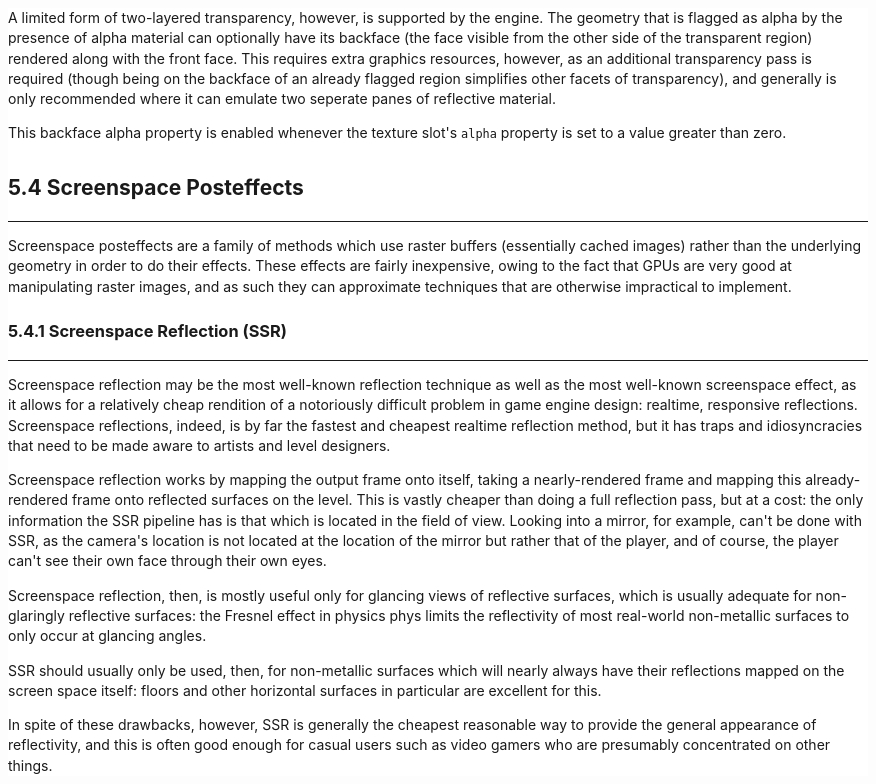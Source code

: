 A limited form of two-layered transparency, however, is supported by the engine.
The geometry that is flagged as alpha by the presence of alpha material can
optionally have its backface (the face visible from the other side of the
transparent region) rendered along with the front face. This requires extra
graphics resources, however, as an additional transparency pass is required
(though being on the backface of an already flagged region simplifies other
facets of transparency), and generally is only recommended where it can emulate
two seperate panes of reflective material.

This backface alpha property is enabled whenever the texture slot's `alpha`
property is set to a value greater than zero.

## 5.4 Screenspace Posteffects
---

Screenspace posteffects are a family of methods which use raster buffers
(essentially cached images) rather than the underlying geometry in order to do
their effects. These effects are fairly inexpensive, owing to the fact that GPUs
are very good at manipulating raster images, and as such they can approximate
techniques that are otherwise impractical to implement.

### 5.4.1 Screenspace Reflection (SSR)
---

Screenspace reflection may be the most well-known reflection technique as well
as the most well-known screenspace effect, as it allows for a relatively cheap
rendition of a notoriously difficult problem in game engine design: realtime,
responsive reflections. Screenspace reflections, indeed, is by far the fastest
and cheapest realtime reflection method, but it has traps and idiosyncracies
that need to be made aware to artists and level designers.

Screenspace reflection works by mapping the output frame onto itself, taking
a nearly-rendered frame and mapping this already-rendered frame onto reflected
surfaces on the level. This is vastly cheaper than doing a full reflection pass,
but at a cost: the only information the SSR pipeline has is that which is
located in the field of view. Looking into a mirror, for example, can't be done
with SSR, as the camera's location is not located at the location of the mirror
but rather that of the player, and of course, the player can't see their own
face through their own eyes.

Screenspace reflection, then, is mostly useful only for glancing views of
reflective surfaces, which is usually adequate for non-glaringly reflective
surfaces: the Fresnel effect in physics phys limits the reflectivity of most
real-world non-metallic surfaces to only occur at glancing angles.

SSR should usually only be used, then, for non-metallic surfaces which will
nearly always have their reflections mapped on the screen space itself: floors
and other horizontal surfaces in particular are excellent for this.

In spite of these drawbacks, however, SSR is generally the cheapest reasonable
way to provide the general appearance of reflectivity, and this is often good
enough for casual users such as video gamers who are presumably concentrated on
other things.
